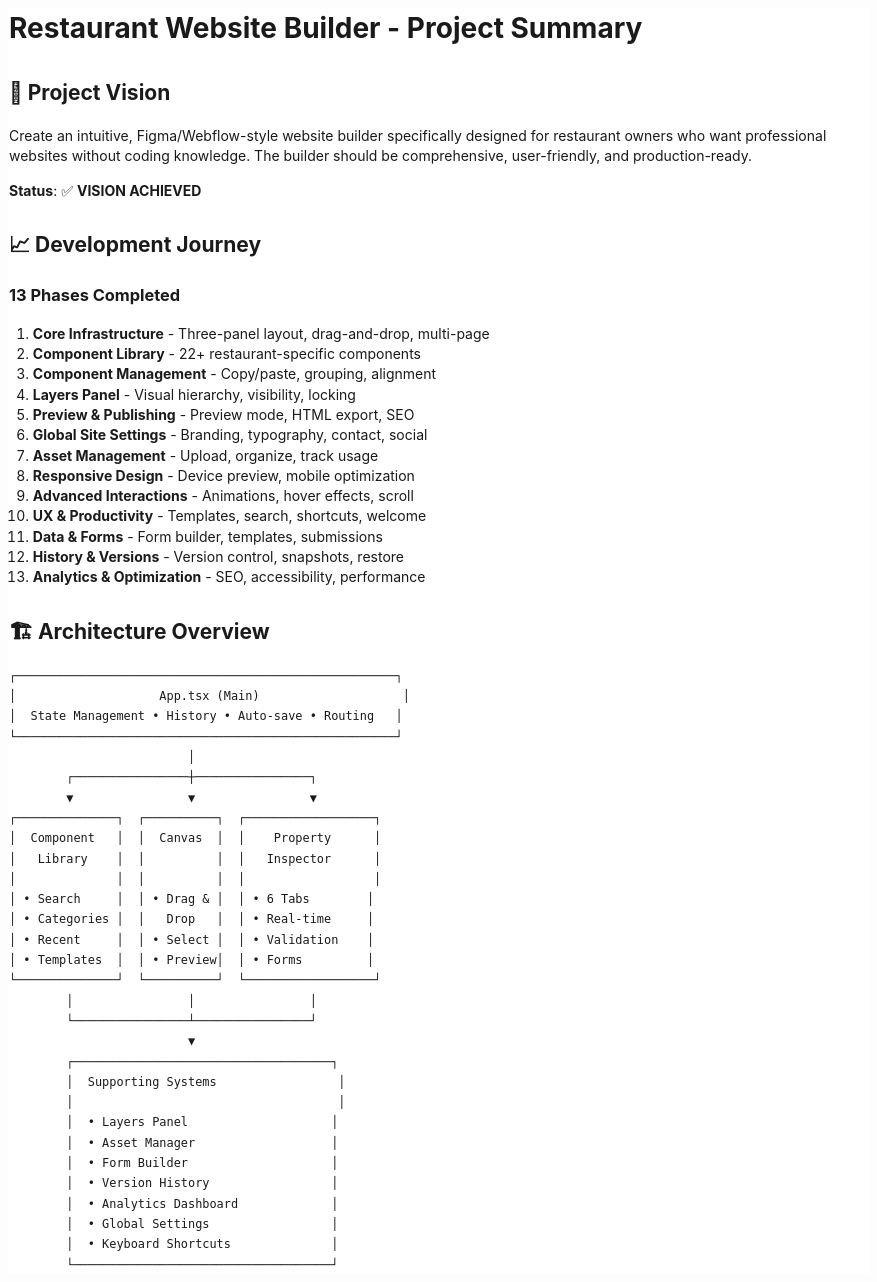 # Restaurant Website Builder - Project Summary

## 🎯 Project Vision

Create an intuitive, Figma/Webflow-style website builder specifically designed for restaurant owners who want professional websites without coding knowledge. The builder should be comprehensive, user-friendly, and production-ready.

**Status**: ✅ **VISION ACHIEVED**

## 📈 Development Journey

### 13 Phases Completed

1. **Core Infrastructure** - Three-panel layout, drag-and-drop, multi-page
2. **Component Library** - 22+ restaurant-specific components  
3. **Component Management** - Copy/paste, grouping, alignment
4. **Layers Panel** - Visual hierarchy, visibility, locking
5. **Preview & Publishing** - Preview mode, HTML export, SEO
6. **Global Site Settings** - Branding, typography, contact, social
7. **Asset Management** - Upload, organize, track usage
8. **Responsive Design** - Device preview, mobile optimization
9. **Advanced Interactions** - Animations, hover effects, scroll
10. **UX & Productivity** - Templates, search, shortcuts, welcome
11. **Data & Forms** - Form builder, templates, submissions
12. **History & Versions** - Version control, snapshots, restore
13. **Analytics & Optimization** - SEO, accessibility, performance

## 🏗️ Architecture Overview

```
┌─────────────────────────────────────────────────────┐
│                    App.tsx (Main)                    │
│  State Management • History • Auto-save • Routing   │
└─────────────────────────────────────────────────────┘
                         │
        ┌────────────────┼────────────────┐
        ▼                ▼                ▼
┌──────────────┐  ┌──────────┐  ┌──────────────────┐
│  Component   │  │  Canvas  │  │    Property      │
│   Library    │  │          │  │   Inspector      │
│              │  │          │  │                  │
│ • Search     │  │ • Drag & │  │ • 6 Tabs        │
│ • Categories │  │   Drop   │  │ • Real-time     │
│ • Recent     │  │ • Select │  │ • Validation    │
│ • Templates  │  │ • Preview│  │ • Forms         │
└──────────────┘  └──────────┘  └──────────────────┘
        │                │                │
        └────────────────┴────────────────┘
                         ▼
        ┌────────────────────────────────────┐
        │  Supporting Systems                 │
        │                                     │
        │  • Layers Panel                    │
        │  • Asset Manager                   │
        │  • Form Builder                    │
        │  • Version History                 │
        │  • Analytics Dashboard             │
        │  • Global Settings                 │
        │  • Keyboard Shortcuts              │
        └────────────────────────────────────┘
```